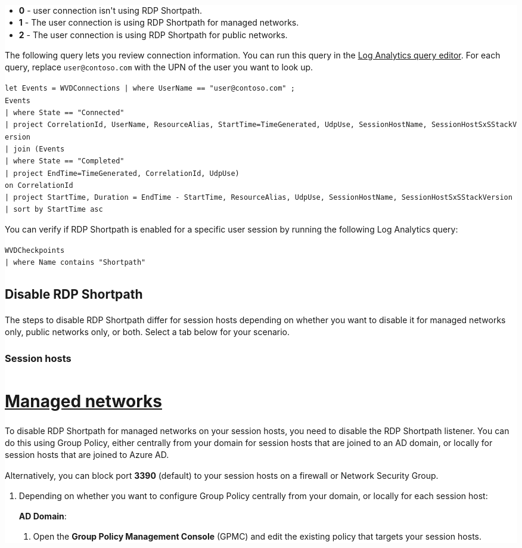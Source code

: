 - **0** - user connection isn't using RDP Shortpath.
- **1** - The user connection is using RDP Shortpath for managed networks.
- **2** - The user connection is using RDP Shortpath for public networks.
  
The following query lets you review connection information. You can run this query in the [Log Analytics query editor](../azure-monitor/logs/log-analytics-tutorial.md#write-a-query). For each query, replace `user@contoso.com` with the UPN of the user you want to look up.

```kusto
let Events = WVDConnections | where UserName == "user@contoso.com" ;
Events
| where State == "Connected"
| project CorrelationId, UserName, ResourceAlias, StartTime=TimeGenerated, UdpUse, SessionHostName, SessionHostSxSStackVersion
| join (Events
| where State == "Completed"
| project EndTime=TimeGenerated, CorrelationId, UdpUse)
on CorrelationId
| project StartTime, Duration = EndTime - StartTime, ResourceAlias, UdpUse, SessionHostName, SessionHostSxSStackVersion
| sort by StartTime asc
```

You can verify if RDP Shortpath is enabled for a specific user session by running the following Log Analytics query:

```kusto
WVDCheckpoints 
| where Name contains "Shortpath"
```

## Disable RDP Shortpath

The steps to disable RDP Shortpath differ for session hosts depending on whether you want to disable it for managed networks only, public networks only, or both. Select a tab below for your scenario.

### Session hosts

# [Managed networks](#tab/managed-networks)

To disable RDP Shortpath for managed networks on your session hosts, you need to disable the RDP Shortpath listener. You can do this using Group Policy, either centrally from your domain for session hosts that are joined to an AD domain, or locally for session hosts that are joined to Azure AD.

Alternatively, you can block port **3390** (default) to your session hosts on a firewall or Network Security Group.

1. Depending on whether you want to configure Group Policy centrally from your domain, or locally for each session host:
   
   **AD Domain**:
   1. Open the **Group Policy Management Console** (GPMC) and edit the existing policy that targets your session hosts.
